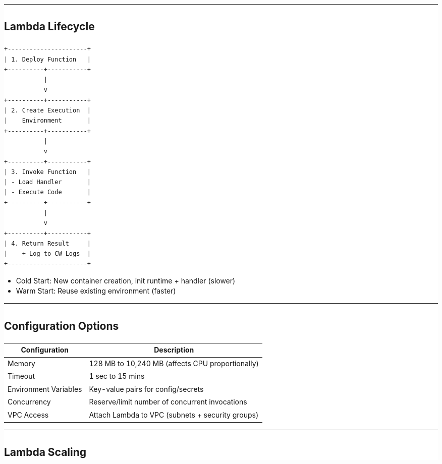 
---

## Lambda Lifecycle

```plaintext
+----------------------+
| 1. Deploy Function   |
+----------+-----------+
           |
           v
+----------+-----------+
| 2. Create Execution  |
|    Environment       |
+----------+-----------+
           |
           v
+----------+-----------+
| 3. Invoke Function   |
| - Load Handler       |
| - Execute Code       |
+----------+-----------+
           |
           v
+----------+-----------+
| 4. Return Result     |
|    + Log to CW Logs  |
+----------------------+
```

* Cold Start: New container creation, init runtime + handler (slower)
* Warm Start: Reuse existing environment (faster)

---

## Configuration Options

| Configuration         | Description                                      |
| --------------------- | ------------------------------------------------ |
| Memory                | 128 MB to 10,240 MB (affects CPU proportionally) |
| Timeout               | 1 sec to 15 mins                                 |
| Environment Variables | Key-value pairs for config/secrets               |
| Concurrency           | Reserve/limit number of concurrent invocations   |
| VPC Access            | Attach Lambda to VPC (subnets + security groups) |

---

## Lambda Scaling
